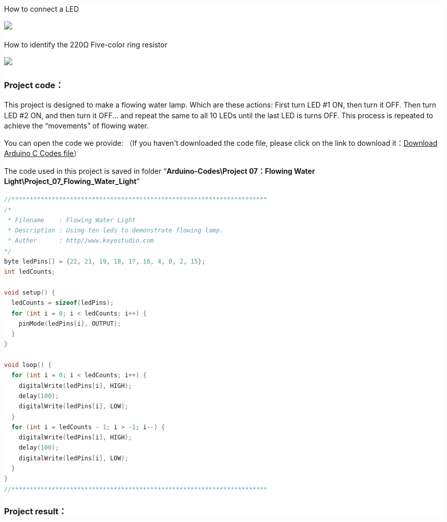 How to connect a LED

![](/media/42ff6f405dfa128593827de5aa03e94b.png)

How to identify the 220Ω Five-color ring resistor

![](/media/55c0199544e9819328f6d5778f10d7d0.png)

### Project code：

This project is designed to make a flowing water lamp. Which are these actions: First turn LED \#1 ON, then turn it OFF. Then turn LED \#2 ON, and then turn it OFF... and repeat the same to all 10 LEDs until the last LED is turns OFF. This process is repeated to achieve the “movements” of flowing water.

You can open the code we provide: （If you haven't downloaded the code file, please click on the link to download it：[Download Arduino C Codes file](Arduino-Codes.zip)）

The code used in this project is saved in folder “**Arduino-Codes\\Project 07：Flowing Water Light\\Project\_07\_Flowing\_Water\_Light**”

```c
//**********************************************************************
/* 
 * Filename    : Flowing Water Light
 * Description : Using ten leds to demonstrate flowing lamp.
 * Auther      : http//www.keyestudio.com
*/
byte ledPins[] = {22, 21, 19, 18, 17, 16, 4, 0, 2, 15};
int ledCounts;

void setup() {
  ledCounts = sizeof(ledPins);
  for (int i = 0; i < ledCounts; i++) {
    pinMode(ledPins[i], OUTPUT);
  }
}

void loop() {
  for (int i = 0; i < ledCounts; i++) {
    digitalWrite(ledPins[i], HIGH);
    delay(100);
    digitalWrite(ledPins[i], LOW);
  }
  for (int i = ledCounts - 1; i > -1; i--) {
    digitalWrite(ledPins[i], HIGH);
    delay(100);
    digitalWrite(ledPins[i], LOW);
  }
}
//**********************************************************************
```

### Project result：
